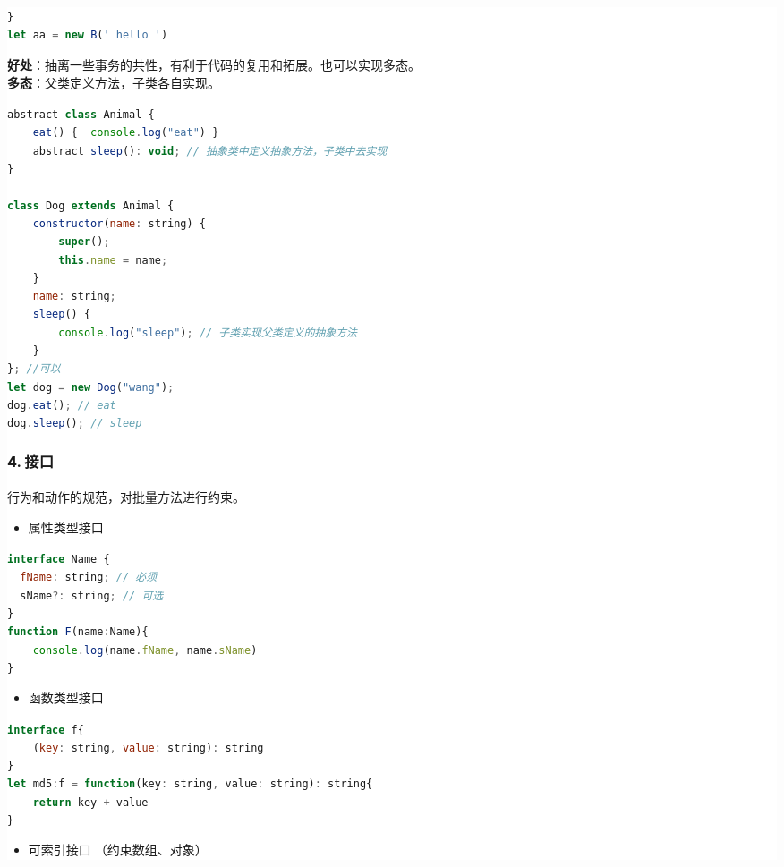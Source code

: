 ```javascript
}
let aa = new B(' hello ')
```

**好处**：抽离一些事务的共性，有利于代码的复用和拓展。也可以实现多态。<br />**多态**：父类定义方法，子类各自实现。

```javascript
abstract class Animal {
    eat() {  console.log("eat") }
    abstract sleep(): void; // 抽象类中定义抽象方法，子类中去实现
}

class Dog extends Animal {
    constructor(name: string) {
        super();
        this.name = name;
    }
    name: string;
    sleep() {
        console.log("sleep"); // 子类实现父类定义的抽象方法
    }
}; //可以
let dog = new Dog("wang");
dog.eat(); // eat
dog.sleep(); // sleep
```

### 4. 接口

行为和动作的规范，对批量方法进行约束。

- 属性类型接口

```javascript
interface Name {
  fName: string; // 必须
  sName?: string; // 可选
}
function F(name:Name){
    console.log(name.fName, name.sName)
}
```

- 函数类型接口

```javascript
interface f{
    (key: string, value: string): string
}
let md5:f = function(key: string, value: string): string{
    return key + value
}
```

- 可索引接口 （约束数组、对象）
